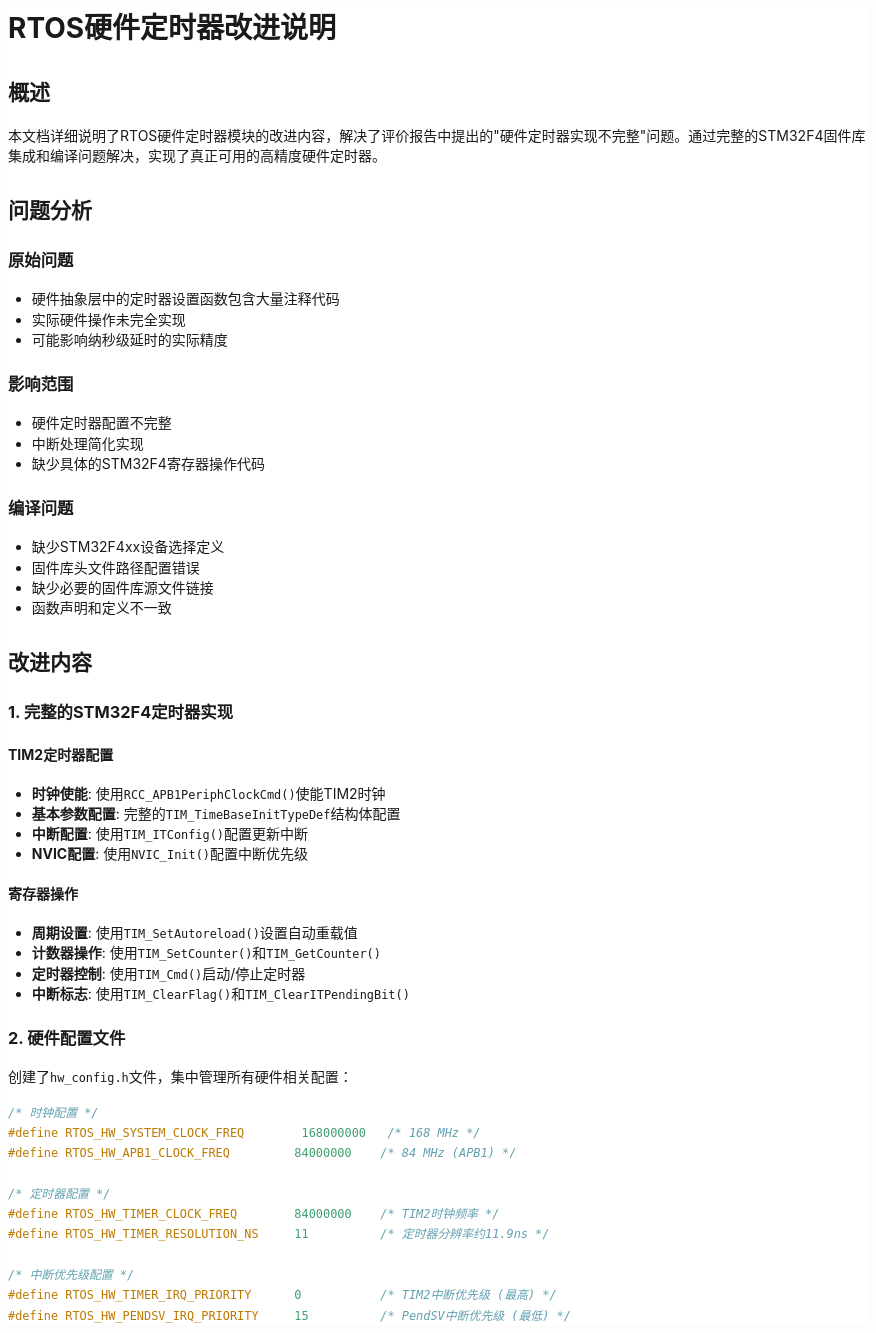 # RTOS硬件定时器改进说明

## 概述

本文档详细说明了RTOS硬件定时器模块的改进内容，解决了评价报告中提出的"硬件定时器实现不完整"问题。通过完整的STM32F4固件库集成和编译问题解决，实现了真正可用的高精度硬件定时器。

## 问题分析

### 原始问题
- 硬件抽象层中的定时器设置函数包含大量注释代码
- 实际硬件操作未完全实现
- 可能影响纳秒级延时的实际精度

### 影响范围
- 硬件定时器配置不完整
- 中断处理简化实现
- 缺少具体的STM32F4寄存器操作代码

### 编译问题
- 缺少STM32F4xx设备选择定义
- 固件库头文件路径配置错误
- 缺少必要的固件库源文件链接
- 函数声明和定义不一致

## 改进内容

### 1. 完整的STM32F4定时器实现

#### TIM2定时器配置
- **时钟使能**: 使用`RCC_APB1PeriphClockCmd()`使能TIM2时钟
- **基本参数配置**: 完整的`TIM_TimeBaseInitTypeDef`结构体配置
- **中断配置**: 使用`TIM_ITConfig()`配置更新中断
- **NVIC配置**: 使用`NVIC_Init()`配置中断优先级

#### 寄存器操作
- **周期设置**: 使用`TIM_SetAutoreload()`设置自动重载值
- **计数器操作**: 使用`TIM_SetCounter()`和`TIM_GetCounter()`
- **定时器控制**: 使用`TIM_Cmd()`启动/停止定时器
- **中断标志**: 使用`TIM_ClearFlag()`和`TIM_ClearITPendingBit()`

### 2. 硬件配置文件

创建了`hw_config.h`文件，集中管理所有硬件相关配置：

```c
/* 时钟配置 */
#define RTOS_HW_SYSTEM_CLOCK_FREQ        168000000   /* 168 MHz */
#define RTOS_HW_APB1_CLOCK_FREQ         84000000    /* 84 MHz (APB1) */

/* 定时器配置 */
#define RTOS_HW_TIMER_CLOCK_FREQ        84000000    /* TIM2时钟频率 */
#define RTOS_HW_TIMER_RESOLUTION_NS     11          /* 定时器分辨率约11.9ns */

/* 中断优先级配置 */
#define RTOS_HW_TIMER_IRQ_PRIORITY      0           /* TIM2中断优先级 (最高) */
#define RTOS_HW_PENDSV_IRQ_PRIORITY     15          /* PendSV中断优先级 (最低) */
```
